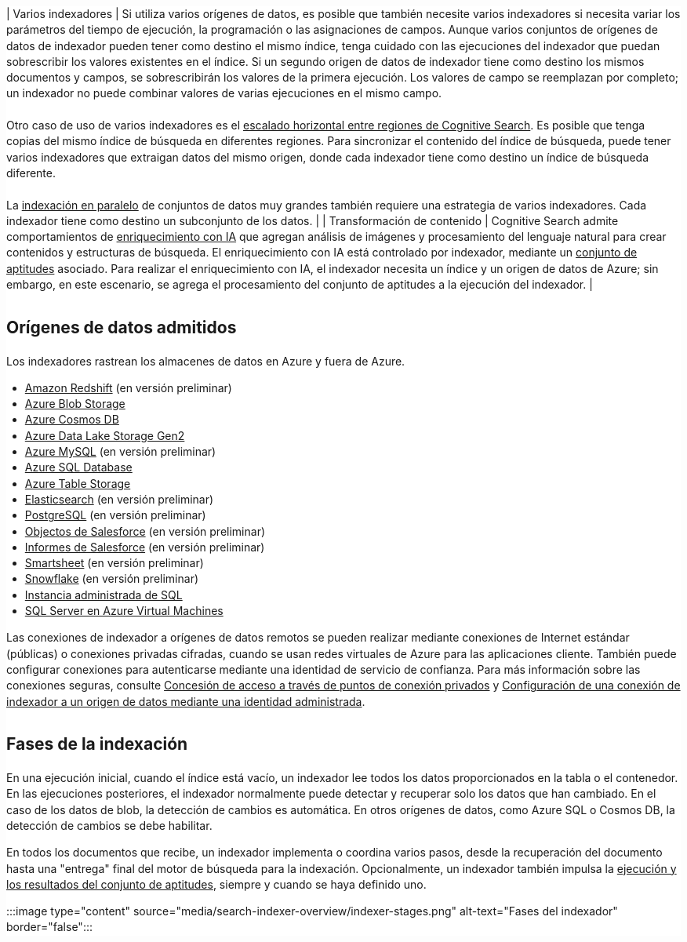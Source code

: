 | Varios indexadores | Si utiliza varios orígenes de datos, es posible que también necesite varios indexadores si necesita variar los parámetros del tiempo de ejecución, la programación o las asignaciones de campos. Aunque varios conjuntos de orígenes de datos de indexador pueden tener como destino el mismo índice, tenga cuidado con las ejecuciones del indexador que puedan sobrescribir los valores existentes en el índice. Si un segundo origen de datos de indexador tiene como destino los mismos documentos y campos, se sobrescribirán los valores de la primera ejecución. Los valores de campo se reemplazan por completo; un indexador no puede combinar valores de varias ejecuciones en el mismo campo.</br></br>Otro caso de uso de varios indexadores es el [escalado horizontal entre regiones de Cognitive Search](search-performance-optimization.md#data-sync). Es posible que tenga copias del mismo índice de búsqueda en diferentes regiones. Para sincronizar el contenido del índice de búsqueda, puede tener varios indexadores que extraigan datos del mismo origen, donde cada indexador tiene como destino un índice de búsqueda diferente.</br></br>La [indexación en paralelo](search-howto-large-index.md#parallel-indexing) de conjuntos de datos muy grandes también requiere una estrategia de varios indexadores. Cada indexador tiene como destino un subconjunto de los datos. |
| Transformación de contenido | Cognitive Search admite comportamientos de [enriquecimiento con IA](cognitive-search-concept-intro.md) que agregan análisis de imágenes y procesamiento del lenguaje natural para crear contenidos y estructuras de búsqueda. El enriquecimiento con IA está controlado por indexador, mediante un [conjunto de aptitudes](cognitive-search-working-with-skillsets.md) asociado. Para realizar el enriquecimiento con IA, el indexador necesita un índice y un origen de datos de Azure; sin embargo, en este escenario, se agrega el procesamiento del conjunto de aptitudes a la ejecución del indexador. |

<a name="supported-data-sources"></a>

## <a name="supported-data-sources"></a>Orígenes de datos admitidos

Los indexadores rastrean los almacenes de datos en Azure y fuera de Azure.

+ [Amazon Redshift](search-how-to-index-power-query-data-sources.md) (en versión preliminar)
+ [Azure Blob Storage](search-howto-indexing-azure-blob-storage.md)
+ [Azure Cosmos DB](search-howto-index-cosmosdb.md)
+ [Azure Data Lake Storage Gen2](search-howto-index-azure-data-lake-storage.md)
+ [Azure MySQL](search-howto-index-mysql.md) (en versión preliminar)
+ [Azure SQL Database](search-howto-connecting-azure-sql-database-to-azure-search-using-indexers.md)
+ [Azure Table Storage](search-howto-indexing-azure-tables.md)
+ [Elasticsearch](search-how-to-index-power-query-data-sources.md) (en versión preliminar)
+ [PostgreSQL](search-how-to-index-power-query-data-sources.md) (en versión preliminar)
+ [Objectos de Salesforce](search-how-to-index-power-query-data-sources.md) (en versión preliminar)
+ [Informes de Salesforce](search-how-to-index-power-query-data-sources.md) (en versión preliminar)
+ [Smartsheet](search-how-to-index-power-query-data-sources.md) (en versión preliminar)
+ [Snowflake](search-how-to-index-power-query-data-sources.md) (en versión preliminar)
+ [Instancia administrada de SQL](search-howto-connecting-azure-sql-mi-to-azure-search-using-indexers.md)
+ [SQL Server en Azure Virtual Machines](search-howto-connecting-azure-sql-iaas-to-azure-search-using-indexers.md)

Las conexiones de indexador a orígenes de datos remotos se pueden realizar mediante conexiones de Internet estándar (públicas) o conexiones privadas cifradas, cuando se usan redes virtuales de Azure para las aplicaciones cliente. También puede configurar conexiones para autenticarse mediante una identidad de servicio de confianza. Para más información sobre las conexiones seguras, consulte [Concesión de acceso a través de puntos de conexión privados](search-indexer-securing-resources.md#granting-access-via-private-endpoints) y [Configuración de una conexión de indexador a un origen de datos mediante una identidad administrada](search-howto-managed-identities-data-sources.md).

## <a name="stages-of-indexing"></a>Fases de la indexación

En una ejecución inicial, cuando el índice está vacío, un indexador lee todos los datos proporcionados en la tabla o el contenedor. En las ejecuciones posteriores, el indexador normalmente puede detectar y recuperar solo los datos que han cambiado. En el caso de los datos de blob, la detección de cambios es automática. En otros orígenes de datos, como Azure SQL o Cosmos DB, la detección de cambios se debe habilitar.

En todos los documentos que recibe, un indexador implementa o coordina varios pasos, desde la recuperación del documento hasta una "entrega" final del motor de búsqueda para la indexación. Opcionalmente, un indexador también impulsa la [ejecución y los resultados del conjunto de aptitudes](cognitive-search-concept-intro.md), siempre y cuando se haya definido uno.

:::image type="content" source="media/search-indexer-overview/indexer-stages.png" alt-text="Fases del indexador" border="false":::
